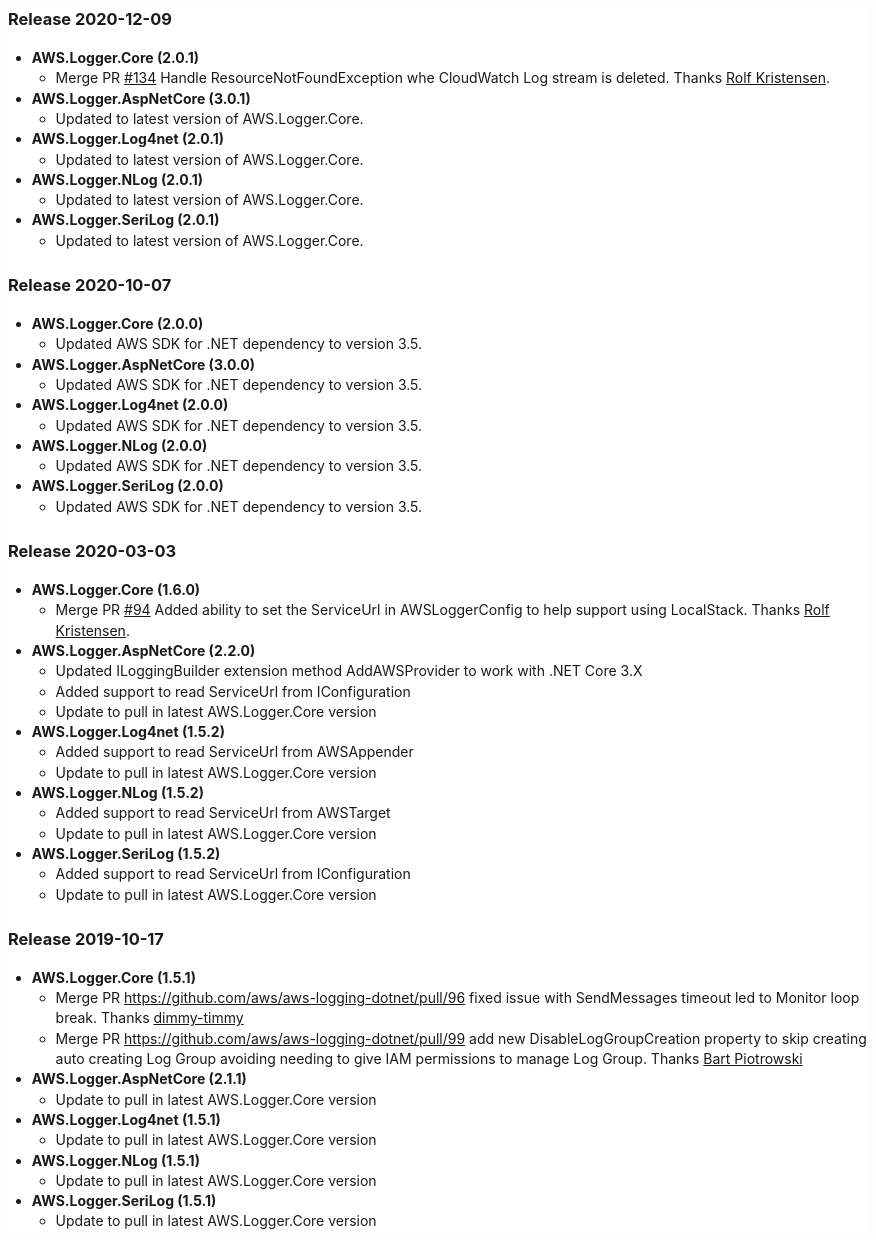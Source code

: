 ### Release 2020-12-09
* **AWS.Logger.Core (2.0.1)**
  * Merge PR [#134](https://github.com/aws/aws-logging-dotnet/pull/135) Handle ResourceNotFoundException whe CloudWatch Log stream is deleted. Thanks [Rolf Kristensen](https://github.com/snakefoot).
* **AWS.Logger.AspNetCore (3.0.1)**
  * Updated to latest version of AWS.Logger.Core.
* **AWS.Logger.Log4net (2.0.1)**
  * Updated to latest version of AWS.Logger.Core.
* **AWS.Logger.NLog (2.0.1)**
  * Updated to latest version of AWS.Logger.Core.
* **AWS.Logger.SeriLog (2.0.1)**
  * Updated to latest version of AWS.Logger.Core.


### Release 2020-10-07
* **AWS.Logger.Core (2.0.0)**
  * Updated AWS SDK for .NET dependency to version 3.5.
* **AWS.Logger.AspNetCore (3.0.0)**
  * Updated AWS SDK for .NET dependency to version 3.5.
* **AWS.Logger.Log4net (2.0.0)**
  * Updated AWS SDK for .NET dependency to version 3.5.
* **AWS.Logger.NLog (2.0.0)**
  * Updated AWS SDK for .NET dependency to version 3.5.
* **AWS.Logger.SeriLog (2.0.0)**
  * Updated AWS SDK for .NET dependency to version 3.5.


### Release 2020-03-03
* **AWS.Logger.Core (1.6.0)**
  * Merge PR [#94](https://github.com/aws/aws-logging-dotnet/pull/94) Added ability to set the ServiceUrl in AWSLoggerConfig to help support using LocalStack. Thanks [Rolf Kristensen](https://github.com/snakefoot).
* **AWS.Logger.AspNetCore (2.2.0)**
  * Updated ILoggingBuilder extension method AddAWSProvider to work with .NET Core 3.X
  * Added support to read ServiceUrl from IConfiguration
  * Update to pull in latest AWS.Logger.Core version
* **AWS.Logger.Log4net (1.5.2)**
  * Added support to read ServiceUrl from AWSAppender
  * Update to pull in latest AWS.Logger.Core version
* **AWS.Logger.NLog (1.5.2)**
  * Added support to read ServiceUrl from AWSTarget
  * Update to pull in latest AWS.Logger.Core version
* **AWS.Logger.SeriLog (1.5.2)**
  * Added support to read ServiceUrl from IConfiguration
  * Update to pull in latest AWS.Logger.Core version


### Release 2019-10-17
* **AWS.Logger.Core (1.5.1)**
  * Merge PR https://github.com/aws/aws-logging-dotnet/pull/96 fixed issue with SendMessages timeout led to Monitor loop break. Thanks [dimmy-timmy](https://github.com/dimmy-timmy)
  * Merge PR https://github.com/aws/aws-logging-dotnet/pull/99 add new DisableLogGroupCreation property to skip creating auto creating Log Group avoiding needing to give IAM permissions to manage Log Group. Thanks [Bart Piotrowski](https://github.com/bartpio)
* **AWS.Logger.AspNetCore (2.1.1)**
  * Update to pull in latest AWS.Logger.Core version
* **AWS.Logger.Log4net (1.5.1)**
  * Update to pull in latest AWS.Logger.Core version
* **AWS.Logger.NLog (1.5.1)**
  * Update to pull in latest AWS.Logger.Core version
* **AWS.Logger.SeriLog (1.5.1)**
  * Update to pull in latest AWS.Logger.Core version

